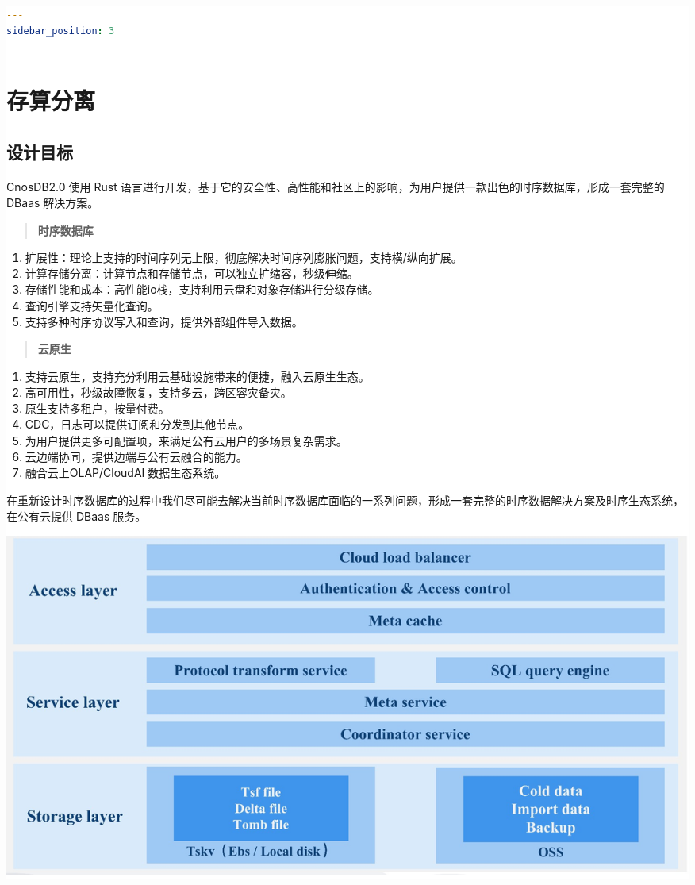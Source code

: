 ```yaml
---
sidebar_position: 3
---
```


# 存算分离

## **设计目标**

CnosDB2.0 使用 Rust 语言进行开发，基于它的安全性、高性能和社区上的影响，为用户提供一款出色的时序数据库，形成一套完整的 DBaas 解决方案。


> **时序数据库**
1. 扩展性：理论上支持的时间序列无上限，彻底解决时间序列膨胀问题，支持横/纵向扩展。
2. 计算存储分离：计算节点和存储节点，可以独立扩缩容，秒级伸缩。
3. 存储性能和成本：高性能io栈，支持利用云盘和对象存储进行分级存储。
4. 查询引擎支持矢量化查询。
5. 支持多种时序协议写入和查询，提供外部组件导入数据。

> **云原生**
1. 支持云原生，支持充分利用云基础设施带来的便捷，融入云原生生态。
2. 高可用性，秒级故障恢复，支持多云，跨区容灾备灾。
3. 原生支持多租户，按量付费。
4. CDC，日志可以提供订阅和分发到其他节点。
5. 为用户提供更多可配置项，来满足公有云用户的多场景复杂需求。
6. 云边端协同，提供边端与公有云融合的能力。
7. 融合云上OLAP/CloudAI 数据生态系统。


在重新设计时序数据库的过程中我们尽可能去解决当前时序数据库面临的一系列问题，形成一套完整的时序数据解决方案及时序生态系统，在公有云提供 DBaas 服务。

![整体架构](../../../../../docs/source/_static/img/new_arch.jpg)

